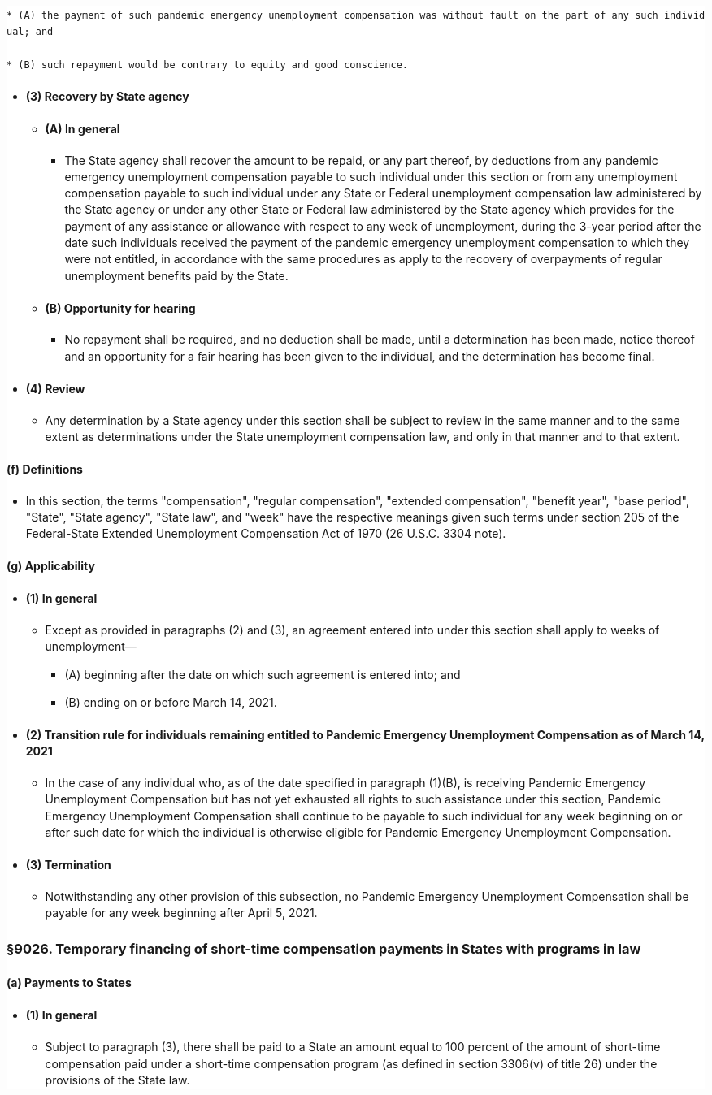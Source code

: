     * (A) the payment of such pandemic emergency unemployment compensation was without fault on the part of any such individual; and

    * (B) such repayment would be contrary to equity and good conscience.

* #### (3) Recovery by State agency
  * #### (A) In general
    * The State agency shall recover the amount to be repaid, or any part thereof, by deductions from any pandemic emergency unemployment compensation payable to such individual under this section or from any unemployment compensation payable to such individual under any State or Federal unemployment compensation law administered by the State agency or under any other State or Federal law administered by the State agency which provides for the payment of any assistance or allowance with respect to any week of unemployment, during the 3-year period after the date such individuals received the payment of the pandemic emergency unemployment compensation to which they were not entitled, in accordance with the same procedures as apply to the recovery of overpayments of regular unemployment benefits paid by the State.

  * #### (B) Opportunity for hearing
    * No repayment shall be required, and no deduction shall be made, until a determination has been made, notice thereof and an opportunity for a fair hearing has been given to the individual, and the determination has become final.

* #### (4) Review
  * Any determination by a State agency under this section shall be subject to review in the same manner and to the same extent as determinations under the State unemployment compensation law, and only in that manner and to that extent.

#### (f) Definitions
* In this section, the terms "compensation", "regular compensation", "extended compensation", "benefit year", "base period", "State", "State agency", "State law", and "week" have the respective meanings given such terms under section 205 of the Federal-State Extended Unemployment Compensation Act of 1970 (26 U.S.C. 3304 note).

#### (g) Applicability
* #### (1) In general
  * Except as provided in paragraphs (2) and (3), an agreement entered into under this section shall apply to weeks of unemployment—

    * (A) beginning after the date on which such agreement is entered into; and

    * (B) ending on or before March 14, 2021.

* #### (2) Transition rule for individuals remaining entitled to Pandemic Emergency Unemployment Compensation as of March 14, 2021
  * In the case of any individual who, as of the date specified in paragraph (1)(B), is receiving Pandemic Emergency Unemployment Compensation but has not yet exhausted all rights to such assistance under this section, Pandemic Emergency Unemployment Compensation shall continue to be payable to such individual for any week beginning on or after such date for which the individual is otherwise eligible for Pandemic Emergency Unemployment Compensation.

* #### (3) Termination
  * Notwithstanding any other provision of this subsection, no Pandemic Emergency Unemployment Compensation shall be payable for any week beginning after April 5, 2021.

### §9026. Temporary financing of short-time compensation payments in States with programs in law
#### (a) Payments to States
* #### (1) In general
  * Subject to paragraph (3), there shall be paid to a State an amount equal to 100 percent of the amount of short-time compensation paid under a short-time compensation program (as defined in section 3306(v) of title 26) under the provisions of the State law.
